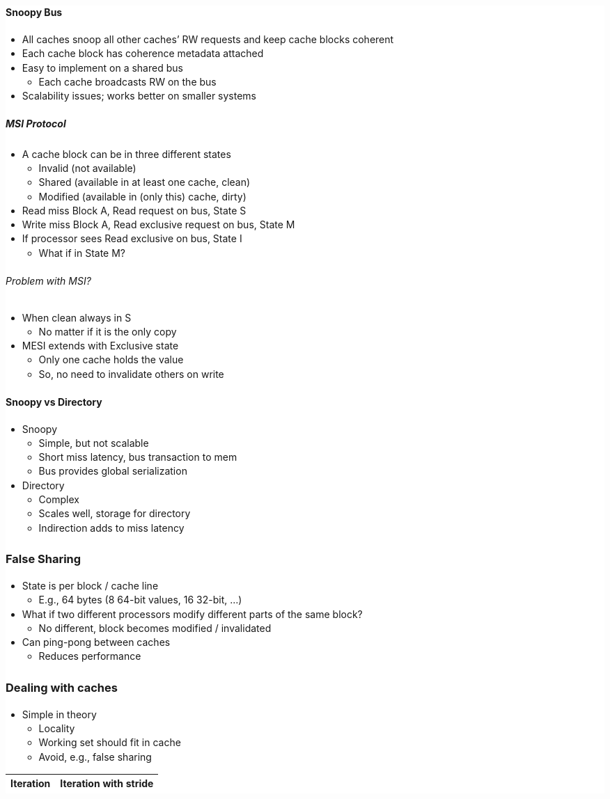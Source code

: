 
#### Snoopy Bus
- All caches snoop all other caches’ RW requests and keep cache blocks coherent
- Each cache block has coherence metadata attached
- Easy to implement on a shared bus
  - Each cache broadcasts RW on the bus
- Scalability issues; works better on smaller systems

##### MSI Protocol
- A cache block can be in three different states
  - Invalid (not available)
  - Shared (available in at least one cache, clean)
  - Modified (available in (only this) cache, dirty)
- Read miss Block A, Read request on bus, State S
- Write miss Block A, Read exclusive request on bus, State M
- If processor sees Read exclusive on bus, State I
  - What if in State M?

###### Problem with MSI?
- When clean always in S
  - No matter if it is the only copy
- MESI extends with Exclusive state
  - Only one cache holds the value
  - So, no need to invalidate others on write

#### Snoopy vs Directory
- Snoopy
  - Simple, but not scalable
  - Short miss latency, bus transaction to mem
  - Bus provides global serialization
- Directory
  - Complex
  - Scales well, storage for directory
  - Indirection adds to miss latency

### False Sharing 
- State is per block / cache line
  - E.g., 64 bytes (8 64-bit values, 16 32-bit, …)
- What if two different processors modify different parts of the same block?
  - No different, block becomes modified / invalidated
- Can ping-pong between caches
  - Reduces performance

### Dealing with caches
- Simple in theory
  - Locality
  - Working set should fit in cache
  - Avoid, e.g., false sharing

|Iteration  |Iteration with stride|
| :-------: | :-----------------: |